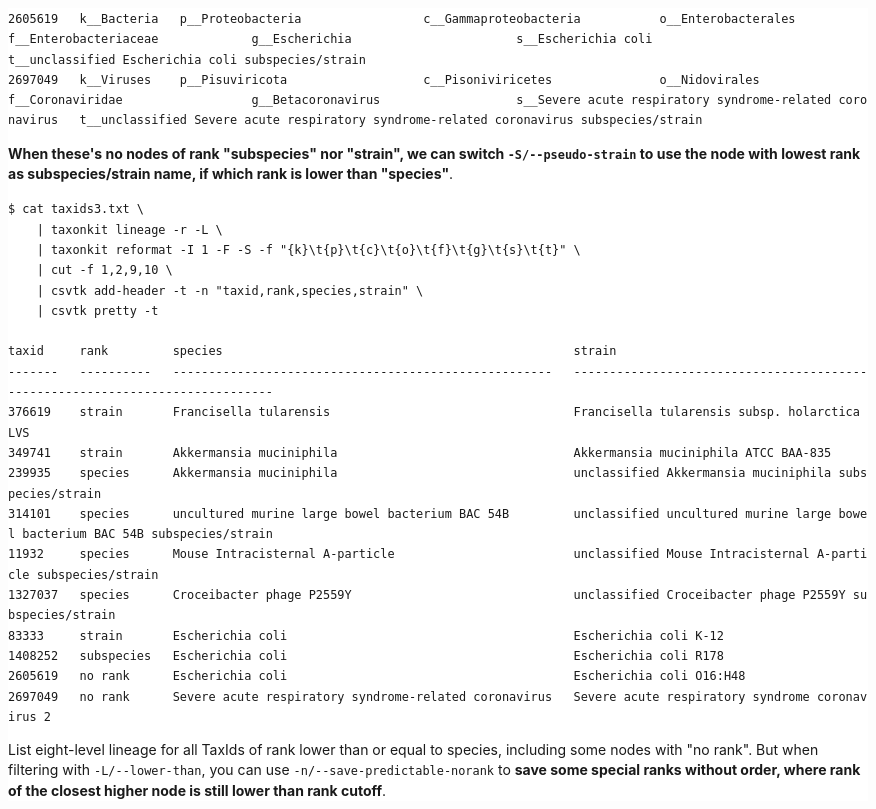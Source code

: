     2605619   k__Bacteria   p__Proteobacteria                 c__Gammaproteobacteria           o__Enterobacterales              f__Enterobacteriaceae             g__Escherichia                       s__Escherichia coli                                        t__unclassified Escherichia coli subspecies/strain
    2697049   k__Viruses    p__Pisuviricota                   c__Pisoniviricetes               o__Nidovirales                   f__Coronaviridae                  g__Betacoronavirus                   s__Severe acute respiratory syndrome-related coronavirus   t__unclassified Severe acute respiratory syndrome-related coronavirus subspecies/strain

**When these's no nodes of rank "subspecies" nor "strain",
we can switch `-S/--pseudo-strain` to use the node with lowest rank
as subspecies/strain name, if which rank is lower than "species"**.

    $ cat taxids3.txt \
        | taxonkit lineage -r -L \
        | taxonkit reformat -I 1 -F -S -f "{k}\t{p}\t{c}\t{o}\t{f}\t{g}\t{s}\t{t}" \
        | cut -f 1,2,9,10 \
        | csvtk add-header -t -n "taxid,rank,species,strain" \
        | csvtk pretty -t
        
    taxid     rank         species                                                 strain
    -------   ----------   -----------------------------------------------------   ------------------------------------------------------------------------------
    376619    strain       Francisella tularensis                                  Francisella tularensis subsp. holarctica LVS
    349741    strain       Akkermansia muciniphila                                 Akkermansia muciniphila ATCC BAA-835
    239935    species      Akkermansia muciniphila                                 unclassified Akkermansia muciniphila subspecies/strain
    314101    species      uncultured murine large bowel bacterium BAC 54B         unclassified uncultured murine large bowel bacterium BAC 54B subspecies/strain
    11932     species      Mouse Intracisternal A-particle                         unclassified Mouse Intracisternal A-particle subspecies/strain
    1327037   species      Croceibacter phage P2559Y                               unclassified Croceibacter phage P2559Y subspecies/strain
    83333     strain       Escherichia coli                                        Escherichia coli K-12
    1408252   subspecies   Escherichia coli                                        Escherichia coli R178
    2605619   no rank      Escherichia coli                                        Escherichia coli O16:H48
    2697049   no rank      Severe acute respiratory syndrome-related coronavirus   Severe acute respiratory syndrome coronavirus 2

List eight-level lineage for all TaxIds of rank lower than or equal to species, including some nodes with "no rank".
But when filtering with `-L/--lower-than`, you can use
`-n/--save-predictable-norank` to **save some special ranks without order,
where rank of the closest higher node is still lower than rank cutoff**.

